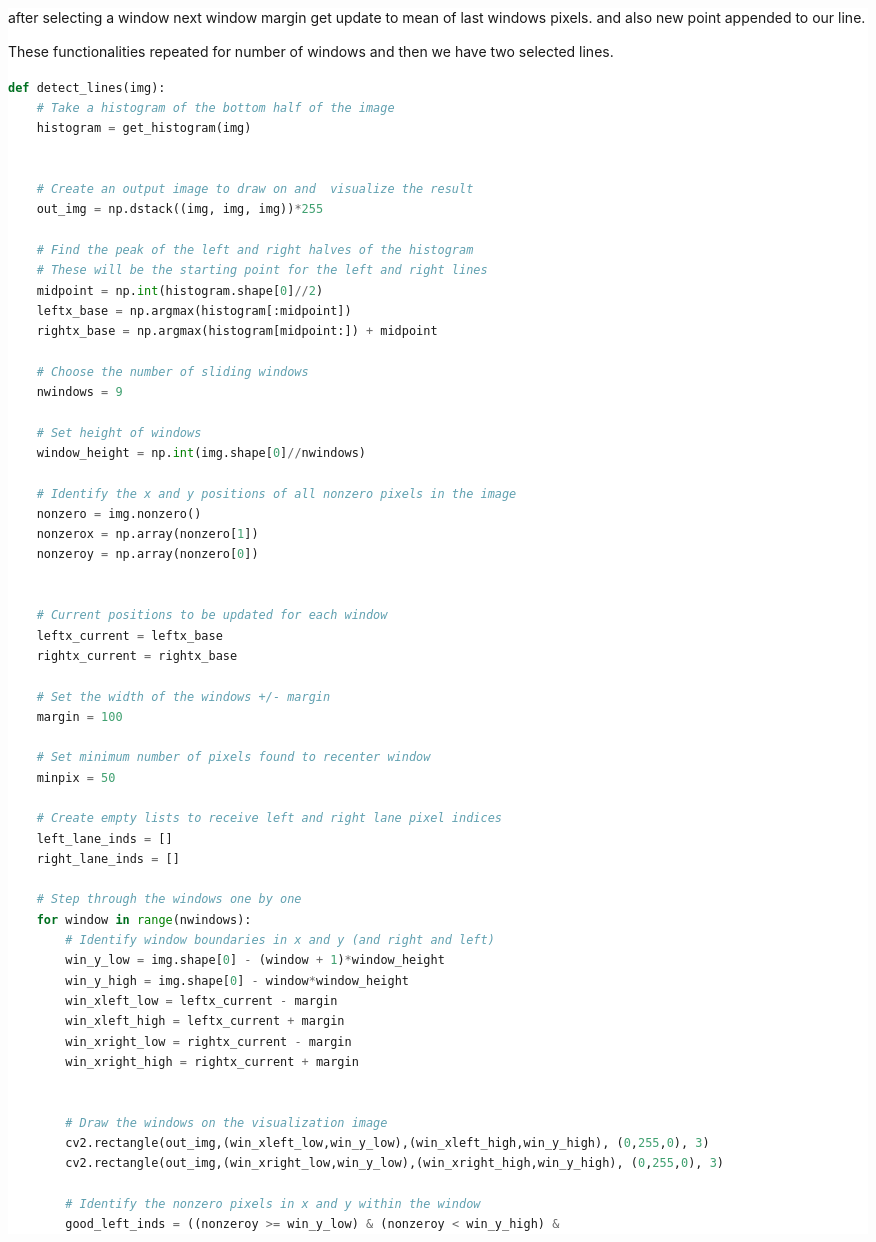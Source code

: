 after selecting a window next window margin get update to mean of last windows pixels. and also new point appended to our line.

These functionalities repeated for number of windows and then we have two selected lines.


```python
def detect_lines(img):
    # Take a histogram of the bottom half of the image
    histogram = get_histogram(img)

  
    # Create an output image to draw on and  visualize the result
    out_img = np.dstack((img, img, img))*255
    
    # Find the peak of the left and right halves of the histogram
    # These will be the starting point for the left and right lines
    midpoint = np.int(histogram.shape[0]//2)
    leftx_base = np.argmax(histogram[:midpoint])
    rightx_base = np.argmax(histogram[midpoint:]) + midpoint

    # Choose the number of sliding windows
    nwindows = 9
    
    # Set height of windows
    window_height = np.int(img.shape[0]//nwindows)
    
    # Identify the x and y positions of all nonzero pixels in the image
    nonzero = img.nonzero()
    nonzerox = np.array(nonzero[1])   
    nonzeroy = np.array(nonzero[0])
   

    # Current positions to be updated for each window
    leftx_current = leftx_base
    rightx_current = rightx_base
    
    # Set the width of the windows +/- margin
    margin = 100

    # Set minimum number of pixels found to recenter window
    minpix = 50
    
    # Create empty lists to receive left and right lane pixel indices
    left_lane_inds = []
    right_lane_inds = []

    # Step through the windows one by one
    for window in range(nwindows):
        # Identify window boundaries in x and y (and right and left)
        win_y_low = img.shape[0] - (window + 1)*window_height
        win_y_high = img.shape[0] - window*window_height
        win_xleft_low = leftx_current - margin
        win_xleft_high = leftx_current + margin
        win_xright_low = rightx_current - margin
        win_xright_high = rightx_current + margin
        
       
        # Draw the windows on the visualization image
        cv2.rectangle(out_img,(win_xleft_low,win_y_low),(win_xleft_high,win_y_high), (0,255,0), 3) 
        cv2.rectangle(out_img,(win_xright_low,win_y_low),(win_xright_high,win_y_high), (0,255,0), 3) 

        # Identify the nonzero pixels in x and y within the window
        good_left_inds = ((nonzeroy >= win_y_low) & (nonzeroy < win_y_high) & 
```
